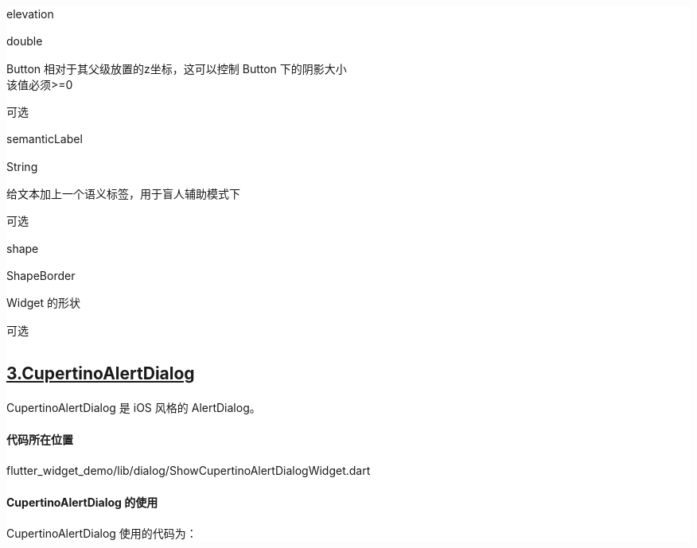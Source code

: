 elevation

double

Button 相对于其父级放置的z坐标，这可以控制 Button 下的阴影大小  
该值必须>=0

可选

semanticLabel

String

给文本加上一个语义标签，用于盲人辅助模式下

可选

shape

ShapeBorder

Widget 的形状

可选

## [3.CupertinoAlertDialog](https://docs.flutter.io/flutter/cupertino/CupertinoAlertDialog-class.html)

CupertinoAlertDialog 是 iOS 风格的 AlertDialog。

#### 代码所在位置

flutter\_widget\_demo/lib/dialog/ShowCupertinoAlertDialogWidget.dart

#### CupertinoAlertDialog 的使用

CupertinoAlertDialog 使用的代码为：

```
```